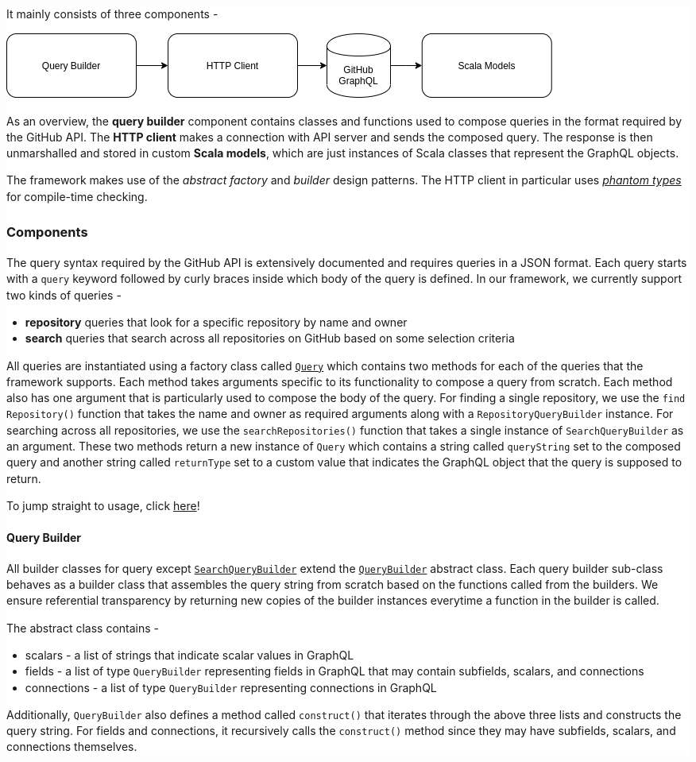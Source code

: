 It mainly consists of three components - 

[![alt-text](readme-resources/main-components.png)](readme-resources/main-components.png)

As an overview, the __query builder__ component contains classes and functions used to compose queries in the format required by the GitHub API. The __HTTP client__ makes a connection with API server and sends the composed query. The response is then unmarshalled and stored in custom __Scala models__, which are just instances of Scala classes that represent the GraphQL objects. 

The framework makes use of the _abstract factory_ and _builder_ design patterns. The HTTP client in particular uses [_phantom types_](https://medium.com/@maximilianofelice/builder-pattern-in-scala-with-phantom-types-3e29a167e863) for compile-time checking. 

### Components

The query syntax required by the GitHub API is extensively documented and requires queries in a JSON format. Each query starts with a ```query``` keyword followed by curly braces inside which body of the query is defined.  In our framework, we currently support two kinds of queries - 

* __repository__ queries that look for a specific repository by name and owner
* __search__ queries that search across all repositories on GitHub based on some selection criteria 

All queries are instantiated using a factory class called [```Query```](src/main/scala/builders/Query.scala) which contains two methods for each of the queries that the framework supports. Each method takes arguments specific to its functionality to compose a query from scratch. Each method also has one argument that is particularly used to compose the body of the query. For finding a single repository, we use the ```findRepository()``` function that takes the name and owner as required arguments along with a ```RepositoryQueryBuilder``` instance. For searching across all repositories, we use the ```searchRepositories()``` function that takes a single instance of  ```SearchQueryBuilder``` as an argument. These two methods return a new instance of ```Query``` which contains a string called ```queryString``` set to the composed query and another string called ```returnType``` set to a custom value that indicates the GraphQL object that the query is supposed to return.

To jump straight to usage, click [here](#markdown-header-usage)!

#### Query Builder

All builder classes for query except [```SearchQueryBuilder```](src/main/scala/builders/SearchQueryBuilder.scala) extend the [```QueryBuilder```](src/main/scala/builders/QueryBuilder.scala) abstract class. Each query builder sub-class behaves as a builder class that assembles the query string from scratch based on the functions called from the builders. We ensure referential transparency by returning new copies of the builder instances everytime a function in the builder is called. 

The abstract class contains - 

* scalars - a list of strings that indicate scalar values in GraphQL
* fields - a list of type ```QueryBuilder``` representing fields in GraphQL that may contain subfields, scalars, and connections
 * connections - a list of type ```QueryBuilder``` representing connections in GraphQL

Additionally, ```QueryBuilder``` also defines a method called ```construct()``` that iterates through the above three lists and constructs the query string. For fields and connections, it recursively calls the ```construct()``` method since they may have subfields, scalars, and connections themselves.
